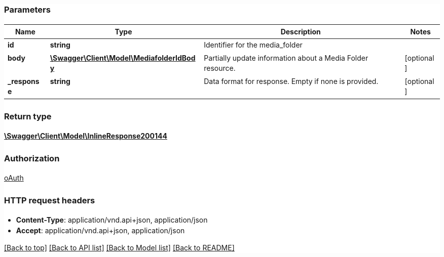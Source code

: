 ### Parameters

Name | Type | Description  | Notes
------------- | ------------- | ------------- | -------------
 **id** | **string**| Identifier for the media_folder |
 **body** | [**\Swagger\Client\Model\MediafolderIdBody**](../Model/MediafolderIdBody.md)| Partially update information about a Media Folder resource. | [optional]
 **_response** | **string**| Data format for response. Empty if none is provided. | [optional]

### Return type

[**\Swagger\Client\Model\InlineResponse200144**](../Model/InlineResponse200144.md)

### Authorization

[oAuth](../../README.md#oAuth)

### HTTP request headers

 - **Content-Type**: application/vnd.api+json, application/json
 - **Accept**: application/vnd.api+json, application/json

[[Back to top]](#) [[Back to API list]](../../README.md#documentation-for-api-endpoints) [[Back to Model list]](../../README.md#documentation-for-models) [[Back to README]](../../README.md)


